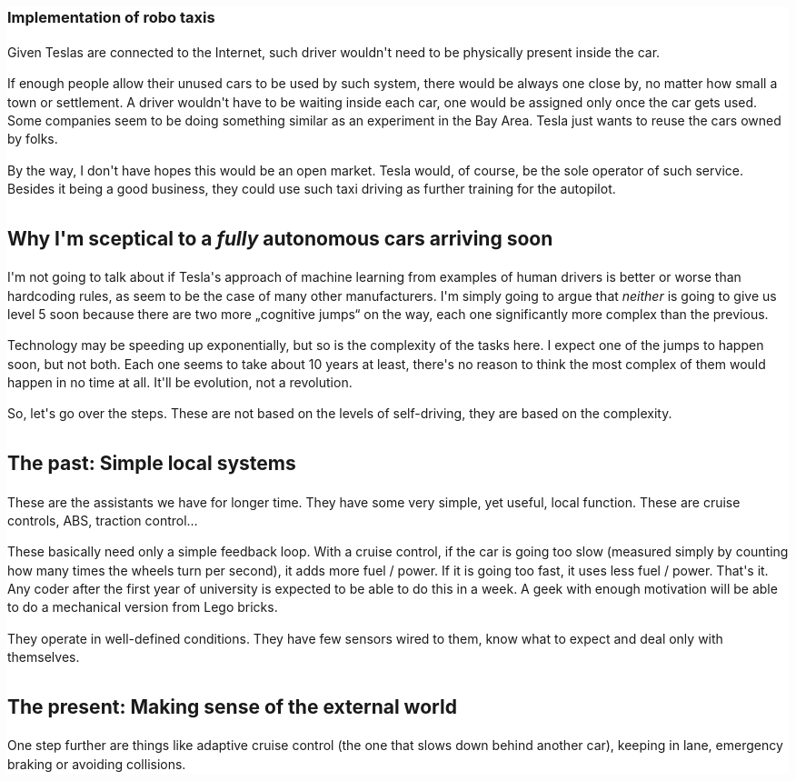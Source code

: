 ### Implementation of robo taxis

Given Teslas are connected to the Internet, such driver wouldn't need to be
physically present inside the car.

If enough people allow their unused cars to be used by such system, there would
be always one close by, no matter how small a town or settlement. A driver
wouldn't have to be waiting inside each car, one would be assigned only once the
car gets used. Some companies seem to be doing something similar as an
experiment in the Bay Area. Tesla just wants to reuse the cars owned by folks.

By the way, I don't have hopes this would be an open market. Tesla would, of
course, be the sole operator of such service. Besides it being a good business,
they could use such taxi driving as further training for the autopilot.

## Why I'm sceptical to a *fully* autonomous cars arriving soon

I'm not going to talk about if Tesla's approach of machine learning from
examples of human drivers is better or worse than hardcoding rules, as seem to
be the case of many other manufacturers. I'm simply going to argue that
*neither* is going to give us level 5 soon because there are two more „cognitive
jumps“ on the way, each one significantly more complex than the previous.

Technology may be speeding up exponentially, but so is the complexity of the
tasks here. I expect one of the jumps to happen soon, but not both. Each one
seems to take about 10 years at least, there's no reason to think the most
complex of them would happen in no time at all. It'll be evolution, not a
revolution.

So, let's go over the steps. These are not based on the levels of self-driving,
they are based on the complexity.

## The past: Simple local systems

These are the assistants we have for longer time. They have some very simple,
yet useful, local function. These are cruise controls, ABS, traction control…

These basically need only a simple feedback loop. With a cruise control, if the
car is going too slow (measured simply by counting how many times the wheels
turn per second), it adds more fuel / power. If it is going too fast, it uses
less fuel / power. That's it. Any coder after the first year of university is
expected to be able to do this in a week. A geek with enough motivation will be
able to do a mechanical version from Lego bricks.

They operate in well-defined conditions. They have few sensors wired to them,
know what to expect and deal only with themselves.

## The present: Making sense of the external world

One step further are things like adaptive cruise control (the one that slows
down behind another car), keeping in lane, emergency braking or avoiding
collisions.

